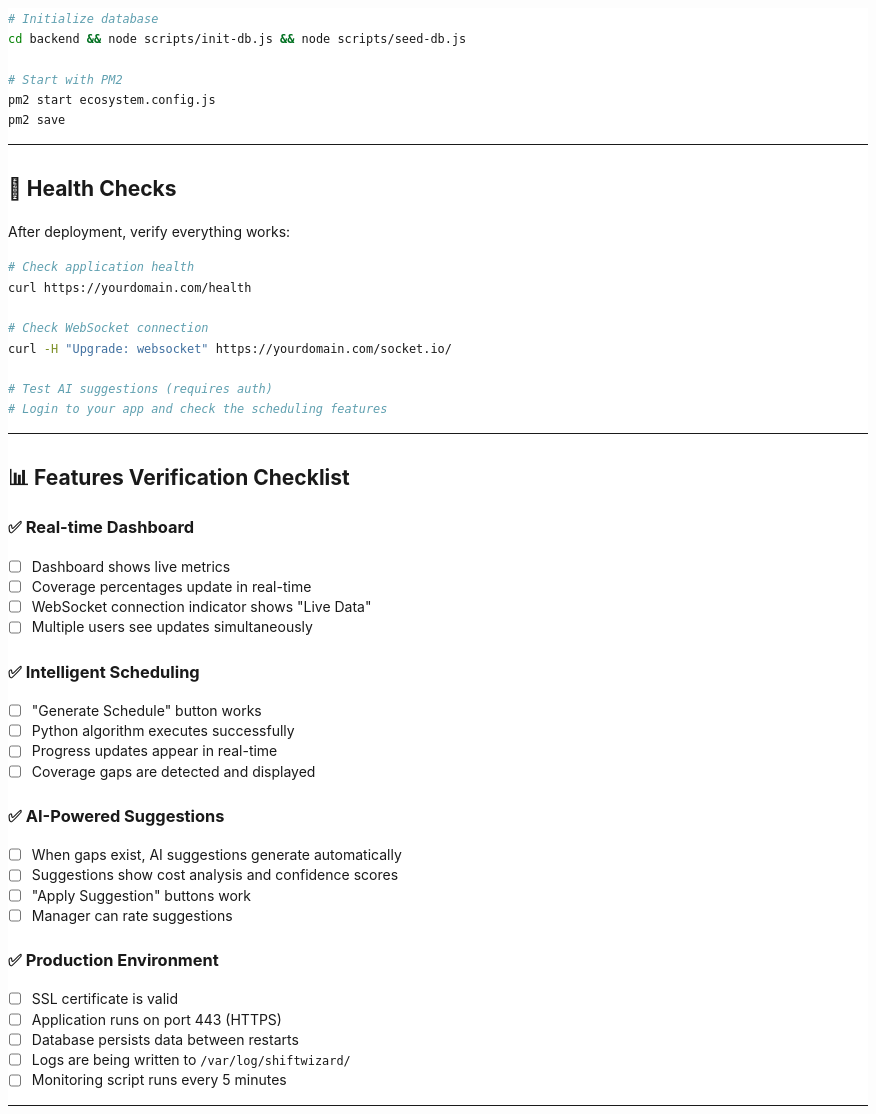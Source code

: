 ```bash
# Initialize database
cd backend && node scripts/init-db.js && node scripts/seed-db.js

# Start with PM2
pm2 start ecosystem.config.js
pm2 save
```

---

## 🏥 Health Checks

After deployment, verify everything works:

```bash
# Check application health
curl https://yourdomain.com/health

# Check WebSocket connection
curl -H "Upgrade: websocket" https://yourdomain.com/socket.io/

# Test AI suggestions (requires auth)
# Login to your app and check the scheduling features
```

---

## 📊 Features Verification Checklist

### ✅ Real-time Dashboard
- [ ] Dashboard shows live metrics
- [ ] Coverage percentages update in real-time
- [ ] WebSocket connection indicator shows "Live Data"
- [ ] Multiple users see updates simultaneously

### ✅ Intelligent Scheduling
- [ ] "Generate Schedule" button works
- [ ] Python algorithm executes successfully
- [ ] Progress updates appear in real-time
- [ ] Coverage gaps are detected and displayed

### ✅ AI-Powered Suggestions
- [ ] When gaps exist, AI suggestions generate automatically
- [ ] Suggestions show cost analysis and confidence scores
- [ ] "Apply Suggestion" buttons work
- [ ] Manager can rate suggestions

### ✅ Production Environment
- [ ] SSL certificate is valid
- [ ] Application runs on port 443 (HTTPS)
- [ ] Database persists data between restarts
- [ ] Logs are being written to `/var/log/shiftwizard/`
- [ ] Monitoring script runs every 5 minutes

---